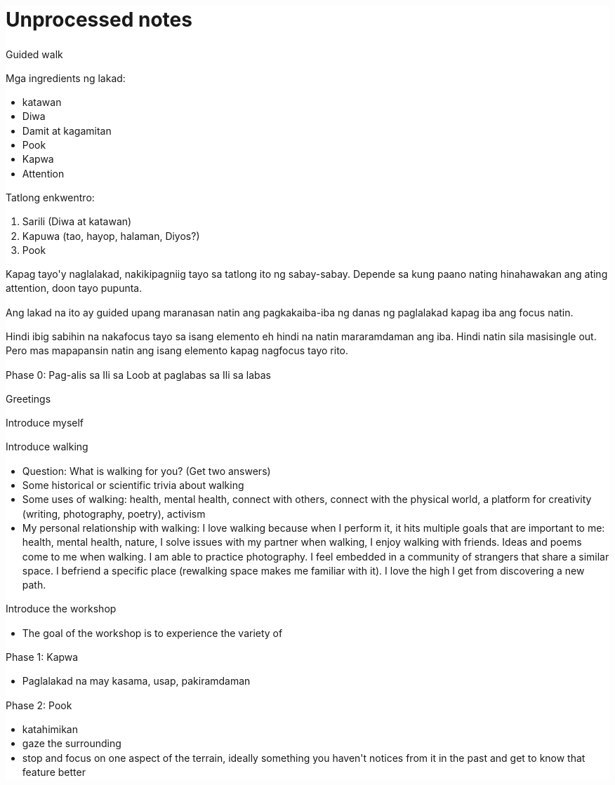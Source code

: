 # Unprocessed notes

Guided walk

Mga ingredients ng lakad:
- katawan
- Diwa
- Damit at kagamitan
- Pook
- Kapwa
- Attention

Tatlong enkwentro:
1. Sarili (Diwa at katawan)
2. Kapuwa (tao, hayop, halaman, Diyos?)
3. Pook

Kapag tayo'y naglalakad, nakikipagniig tayo sa tatlong ito ng sabay-sabay. Depende sa kung paano nating hinahawakan ang ating attention, doon tayo pupunta.

Ang lakad na ito ay guided upang maranasan natin ang pagkakaiba-iba ng danas ng paglalakad kapag iba ang focus natin.

Hindi ibig sabihin na nakafocus tayo sa isang elemento eh hindi na natin mararamdaman ang iba. Hindi natin sila masisingle out. Pero mas mapapansin natin ang isang elemento kapag nagfocus tayo rito.

Phase 0: Pag-alis sa Ili sa Loob at paglabas sa Ili sa labas

Greetings

Introduce myself

Introduce walking
- Question: What is walking for you? (Get two answers)
- Some historical or scientific trivia about walking
- Some uses of walking: health, mental health, connect with others, connect with the physical world, a platform for creativity (writing, photography, poetry), activism
- My personal relationship with walking: I love walking because when I perform it, it hits multiple goals that are important to me: health, mental health, nature, I solve issues with my partner when walking, I enjoy walking with friends. Ideas and poems come to me when walking. I am able to practice photography. I feel embedded in a community of strangers that share a similar space. I befriend a specific place (rewalking space makes me familiar with it). I love the high I get from discovering a new path.

Introduce the workshop
- The goal of the workshop is to experience the variety of 

Phase 1: Kapwa
- Paglalakad na may kasama, usap, pakiramdaman

Phase 2: Pook
- katahimikan
- gaze the surrounding
- stop and focus on one aspect of the terrain, ideally something you haven't notices from it in the past and get to know that feature better
